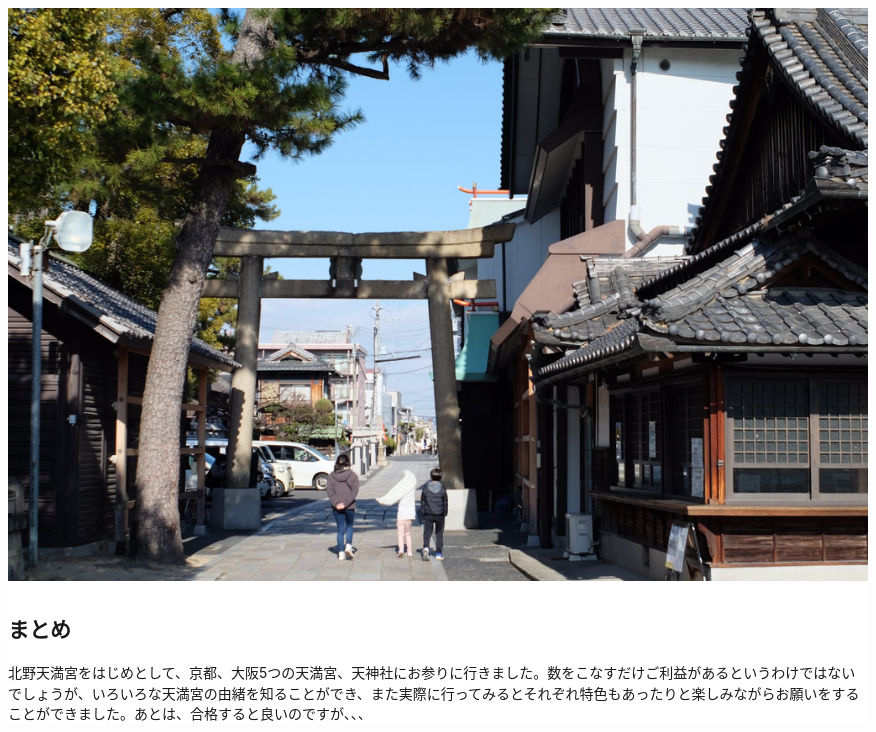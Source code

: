 ![鳥居をくぐり帰る](./images/Kishiwada0010.jpg)

## まとめ

北野天満宮をはじめとして、京都、大阪5つの天満宮、天神社にお参りに行きました。数をこなすだけご利益があるというわけではないでしょうが、いろいろな天満宮の由緒を知ることができ、また実際に行ってみるとそれぞれ特色もあったりと楽しみながらお願いをすることができました。あとは、合格すると良いのですが、、、
